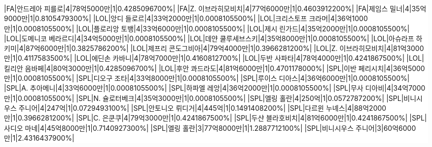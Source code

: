 |FA|안드레아 피를로|4|78억5000만|1|0.4285096700%|
|FA|Z. 이브라히모비치|4|77억6000만|1|0.4603912200%|
|FA|제임스 밀너|4|35억9000만|1|0.8105479300%|
|LOL|앙디 들로르|4|33억2000만|1|0.0008105500%|
|LOL|크리스토프 크라머|4|36억1000만|1|0.0008105500%|
|LOL|플로리앙 토뱅|4|33억6000만|1|0.0008105500%|
|LOL|제시 린가드|4|35억2000만|1|0.0008105500%|
|LOL|도메니코 베라르디|4|34억5000만|1|0.0008105500%|
|LOL|데얀 쿨루세브스키|4|35억8000만|1|0.0008105500%|
|LOL|아슈라프 하키미|4|87억6000만|1|0.3825786200%|
|LOL|제프리 콘도그비아|4|79억4000만|1|0.3966281200%|
|LOL|Z. 이브라히모비치|4|81억3000만|1|0.4117583500%|
|LOL|에딘손 카바니|4|78억7000만|1|0.4160812700%|
|LOL|두반 사파타|4|78억4000만|1|0.4241867500%|
|LOL|킬리안 음바페|4|80억3000만|1|0.4285096700%|
|LOL|후안 콰드라도|4|81억6000만|1|0.4701178000%|
|SPL|이반 페리시치|4|36억5000만|1|0.0008105500%|
|SPL|디오구 조타|4|33억8000만|1|0.0008105500%|
|SPL|루이스 디아스|4|36억6000만|1|0.0008105500%|
|SPL|A. 추아메니|4|33억6000만|1|0.0008105500%|
|SPL|하파엘 레앙|4|36억2000만|1|0.0008105500%|
|SPL|무사 디아비|4|34억7000만|1|0.0008105500%|
|SPL|N. 슐로터베크|4|35억3000만|1|0.0008105500%|
|SPL|엘링 홀란|4|250억|1|0.0572787200%|
|SPL|비니시우스 주니어|4|247억|1|0.0729493100%|
|SPL|안토니오 뤼디거|4|445억|1|0.1491408200%|
|SPL|다르윈 누녜스|4|88억2000만|1|0.3966281200%|
|SPL|C. 은쿤쿠|4|79억3000만|1|0.4241867500%|
|SPL|두샨 블라호비치|4|81억6000만|1|0.4241867500%|
|SPL|사디오 마네|4|45억8000만|1|0.7140927300%|
|SPL|엘링 홀란|3|77억8000만|1|1.2887712100%|
|SPL|비니시우스 주니어|3|60억6000만|1|2.4316437900%|
